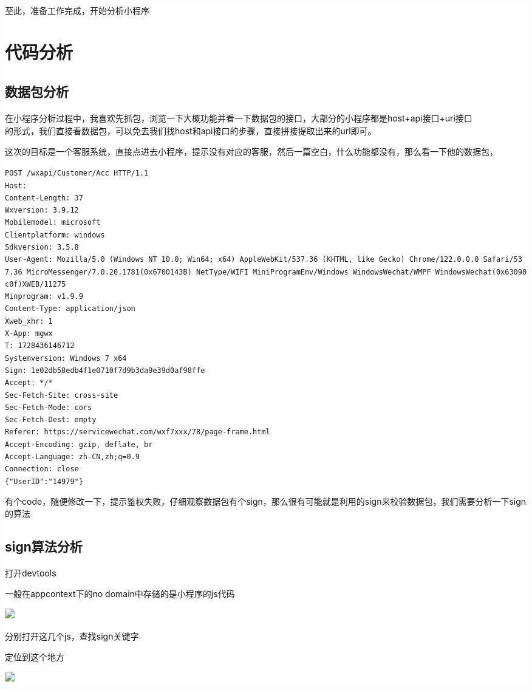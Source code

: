 至此，准备工作完成，开始分析小程序  
# 代码分析  
## 数据包分析  
  
在小程序分析过程中，我喜欢先抓包，浏览一下大概功能并看一下数据包的接口，大部分的小程序都是host+api接口+uri接口  
的形式，我们直接看数据包，可以免去我们找host和api接口的步骤，直接拼接提取出来的url即可。  
  
这次的目标是一个客服系统，直接点进去小程序，提示没有对应的客服，然后一篇空白，什么功能都没有，那么看一下他的数据包，  
```
POST /wxapi/Customer/Acc HTTP/1.1
Host: 
Content-Length: 37
Wxversion: 3.9.12
Mobilemodel: microsoft
Clientplatform: windows
Sdkversion: 3.5.8
User-Agent: Mozilla/5.0 (Windows NT 10.0; Win64; x64) AppleWebKit/537.36 (KHTML, like Gecko) Chrome/122.0.0.0 Safari/537.36 MicroMessenger/7.0.20.1781(0x6700143B) NetType/WIFI MiniProgramEnv/Windows WindowsWechat/WMPF WindowsWechat(0x63090c0f)XWEB/11275
Minprogram: v1.9.9
Content-Type: application/json
Xweb_xhr: 1
X-App: mgwx
T: 1728436146712
Systemversion: Windows 7 x64
Sign: 1e02db58edb4f1e0710f7d9b3da9e39d0af98ffe
Accept: */*
Sec-Fetch-Site: cross-site
Sec-Fetch-Mode: cors
Sec-Fetch-Dest: empty
Referer: https://servicewechat.com/wxf7xxx/78/page-frame.html
Accept-Encoding: gzip, deflate, br
Accept-Language: zh-CN,zh;q=0.9
Connection: close
{"UserID":"14979"}
```  
  
有个code，随便修改一下，提示鉴权失败，仔细观察数据包有个sign，那么很有可能就是利用的sign来校验数据包，我们需要分析一下sign的算法  
## sign算法分析  
  
打开devtools  
  
一般在appcontext下的no domain中存储的是小程序的js代码  
  
![](https://mmbiz.qpic.cn/sz_mmbiz_png/9JPpNb7icHgGQU6LhOdfDYc9BQHHOb8B8hUtnIc4CRbTciatia2qGkw6Ww6cvOtycCkjqtt9WYucp4KbNwDVVNczw/640?wx_fmt=png&from=appmsg "")  
  
分别打开这几个js，查找sign关键字  
  
定位到这个地方  
  
![](https://mmbiz.qpic.cn/sz_mmbiz_png/9JPpNb7icHgGQU6LhOdfDYc9BQHHOb8B8Y4ib0shDB1qPHDyodCU1AheCoDmp3Awh4r52D7XjzPKhc2vwr1yNe9g/640?wx_fmt=png&from=appmsg "")  
  